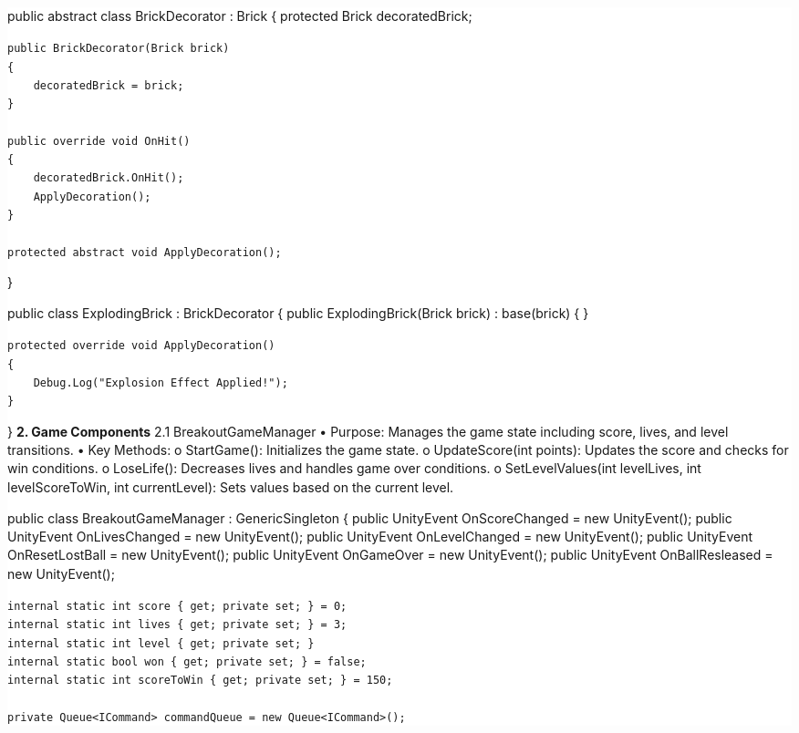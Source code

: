   
public abstract class BrickDecorator : Brick
{
    protected Brick decoratedBrick;

    public BrickDecorator(Brick brick)
    {
        decoratedBrick = brick;
    }

    public override void OnHit()
    {
        decoratedBrick.OnHit();
        ApplyDecoration();
    }

    protected abstract void ApplyDecoration();
}

public class ExplodingBrick : BrickDecorator
{
    public ExplodingBrick(Brick brick) : base(brick) { }

    protected override void ApplyDecoration()
    {
        Debug.Log("Explosion Effect Applied!");
    }
}
**2. Game Components**
2.1 BreakoutGameManager
•	Purpose: Manages the game state including score, lives, and level transitions.
•	Key Methods:
o	StartGame(): Initializes the game state.
o	UpdateScore(int points): Updates the score and checks for win conditions.
o	LoseLife(): Decreases lives and handles game over conditions.
o	SetLevelValues(int levelLives, int levelScoreToWin, int currentLevel): Sets values based on the current level.
 
  
public class BreakoutGameManager : GenericSingleton<BreakoutGameManager>
{
    public UnityEvent OnScoreChanged = new UnityEvent();
    public UnityEvent OnLivesChanged = new UnityEvent();
    public UnityEvent OnLevelChanged = new UnityEvent();
    public UnityEvent OnResetLostBall = new UnityEvent();
    public UnityEvent<bool> OnGameOver = new UnityEvent<bool>();
    public UnityEvent<bool> OnBallResleased = new UnityEvent<bool>();

    internal static int score { get; private set; } = 0;
    internal static int lives { get; private set; } = 3;
    internal static int level { get; private set; }
    internal static bool won { get; private set; } = false;
    internal static int scoreToWin { get; private set; } = 150;

    private Queue<ICommand> commandQueue = new Queue<ICommand>();
